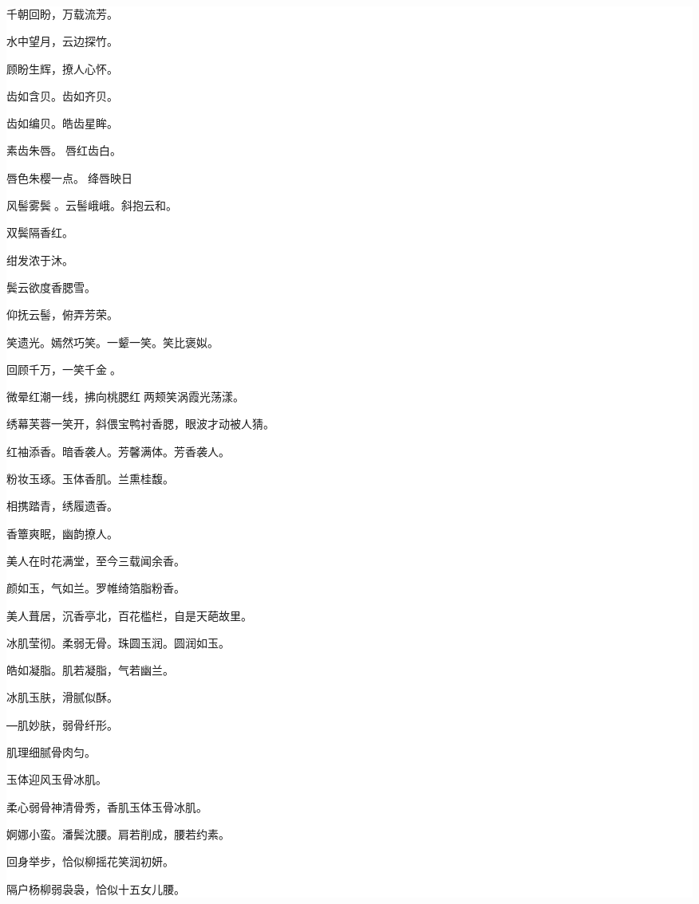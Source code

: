 千朝回盼，万载流芳。

水中望月，云边探竹。

顾盼生辉，撩人心怀。

齿如含贝。齿如齐贝。

齿如编贝。皓齿星眸。

素齿朱唇。 唇红齿白。

唇色朱樱一点。 绛唇映日

风髻雾鬓 。云髻峨峨。斜抱云和。

双鬓隔香红。

绀发浓于沐。

鬓云欲度香腮雪。

仰抚云髻，俯弄芳荣。

笑遗光。嫣然巧笑。一颦一笑。笑比褒姒。

回顾千万，一笑千金 。

微晕红潮一线，拂向桃腮红 两颊笑涡霞光荡漾。

绣幕芙蓉一笑开，斜偎宝鸭衬香腮，眼波才动被人猜。

红袖添香。暗香袭人。芳馨满体。芳香袭人。

粉妆玉琢。玉体香肌。兰熏桂馥。

相携踏青，绣履遗香。

香簟爽眠，幽韵撩人。

美人在时花满堂，至今三载闻余香。

颜如玉，气如兰。罗帷绮箔脂粉香。

美人葺居，沉香亭北，百花槛栏，自是天葩故里。

冰肌莹彻。柔弱无骨。珠圆玉润。圆润如玉。

皓如凝脂。肌若凝脂，气若幽兰。

冰肌玉肤，滑腻似酥。

—肌妙肤，弱骨纤形。

肌理细腻骨肉匀。

玉体迎风玉骨冰肌。

柔心弱骨神清骨秀，香肌玉体玉骨冰肌。

婀娜小蛮。潘鬓沈腰。肩若削成，腰若约素。

回身举步，恰似柳摇花笑润初妍。

隔户杨柳弱袅袅，恰似十五女儿腰。
